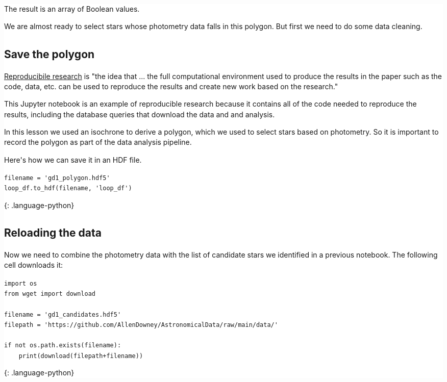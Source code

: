 



    



The result is an array of Boolean values.

We are almost ready to select stars whose photometry data falls in
this polygon.  But first we need to do some data cleaning.

## Save the polygon

[Reproducibile
research](https://en.wikipedia.org/wiki/Reproducibility#Reproducible_research)
is "the idea that ... the full computational environment used to
produce the results in the paper such as the code, data, etc. can be
used to reproduce the results and create new work based on the
research."

This Jupyter notebook is an example of reproducible research because
it contains all of the code needed to reproduce the results, including
the database queries that download the data and and analysis.

In this lesson we used an isochrone to derive a polygon, which we used
to select stars based on photometry.
So it is important to record the polygon as part of the data analysis pipeline.

Here's how we can save it in an HDF file.



~~~
filename = 'gd1_polygon.hdf5'
loop_df.to_hdf(filename, 'loop_df')
~~~
{: .language-python}

## Reloading the data

Now we need to combine the photometry data with the list of candidate
stars we identified in a previous notebook.  The following cell
downloads it:





~~~
import os
from wget import download

filename = 'gd1_candidates.hdf5'
filepath = 'https://github.com/AllenDowney/AstronomicalData/raw/main/data/'

if not os.path.exists(filename):
    print(download(filepath+filename))
~~~
{: .language-python}
